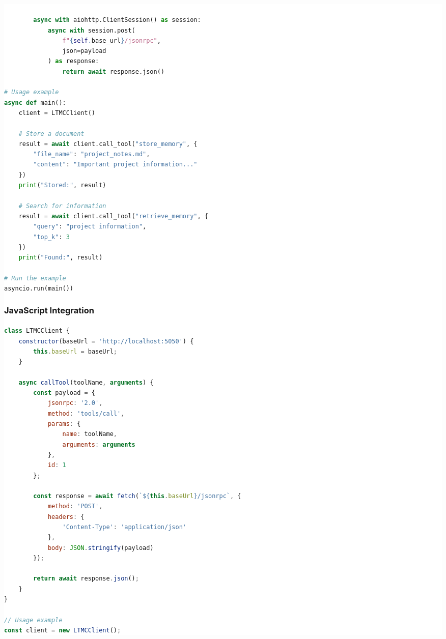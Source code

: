 ```python
        
        async with aiohttp.ClientSession() as session:
            async with session.post(
                f"{self.base_url}/jsonrpc",
                json=payload
            ) as response:
                return await response.json()

# Usage example
async def main():
    client = LTMCClient()
    
    # Store a document
    result = await client.call_tool("store_memory", {
        "file_name": "project_notes.md",
        "content": "Important project information..."
    })
    print("Stored:", result)
    
    # Search for information
    result = await client.call_tool("retrieve_memory", {
        "query": "project information",
        "top_k": 3
    })
    print("Found:", result)

# Run the example
asyncio.run(main())
```

### JavaScript Integration

```javascript
class LTMCClient {
    constructor(baseUrl = 'http://localhost:5050') {
        this.baseUrl = baseUrl;
    }
    
    async callTool(toolName, arguments) {
        const payload = {
            jsonrpc: '2.0',
            method: 'tools/call',
            params: {
                name: toolName,
                arguments: arguments
            },
            id: 1
        };
        
        const response = await fetch(`${this.baseUrl}/jsonrpc`, {
            method: 'POST',
            headers: {
                'Content-Type': 'application/json'
            },
            body: JSON.stringify(payload)
        });
        
        return await response.json();
    }
}

// Usage example
const client = new LTMCClient();
```